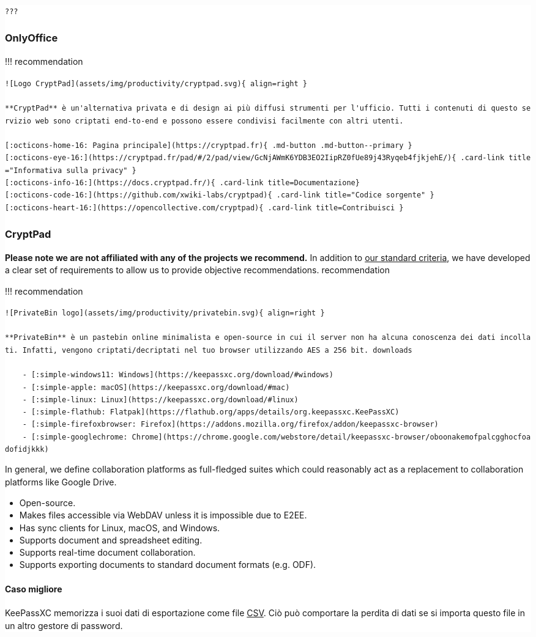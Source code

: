     ???

### OnlyOffice

!!! recommendation

    ![Logo CryptPad](assets/img/productivity/cryptpad.svg){ align=right }
    
    **CryptPad** è un'alternativa privata e di design ai più diffusi strumenti per l'ufficio. Tutti i contenuti di questo servizio web sono criptati end-to-end e possono essere condivisi facilmente con altri utenti.
    
    [:octicons-home-16: Pagina principale](https://cryptpad.fr){ .md-button .md-button--primary }
    [:octicons-eye-16:](https://cryptpad.fr/pad/#/2/pad/view/GcNjAWmK6YDB3EO2IipRZ0fUe89j43Ryqeb4fjkjehE/){ .card-link title="Informativa sulla privacy" }
    [:octicons-info-16:](https://docs.cryptpad.fr/){ .card-link title=Documentazione}
    [:octicons-code-16:](https://github.com/xwiki-labs/cryptpad){ .card-link title="Codice sorgente" }
    [:octicons-heart-16:](https://opencollective.com/cryptpad){ .card-link title=Contribuisci }

### CryptPad

**Please note we are not affiliated with any of the projects we recommend.** In addition to [our standard criteria](about/criteria.md), we have developed a clear set of requirements to allow us to provide objective recommendations. recommendation

!!! recommendation

    ![PrivateBin logo](assets/img/productivity/privatebin.svg){ align=right }
    
    **PrivateBin** è un pastebin online minimalista e open-source in cui il server non ha alcuna conoscenza dei dati incollati. Infatti, vengono criptati/decriptati nel tuo browser utilizzando AES a 256 bit. downloads
    
        - [:simple-windows11: Windows](https://keepassxc.org/download/#windows)
        - [:simple-apple: macOS](https://keepassxc.org/download/#mac)
        - [:simple-linux: Linux](https://keepassxc.org/download/#linux)
        - [:simple-flathub: Flatpak](https://flathub.org/apps/details/org.keepassxc.KeePassXC)
        - [:simple-firefoxbrowser: Firefox](https://addons.mozilla.org/firefox/addon/keepassxc-browser)
        - [:simple-googlechrome: Chrome](https://chrome.google.com/webstore/detail/keepassxc-browser/oboonakemofpalcgghocfoadofidjkkk)

In general, we define collaboration platforms as full-fledged suites which could reasonably act as a replacement to collaboration platforms like Google Drive.

- Open-source.
- Makes files accessible via WebDAV unless it is impossible due to E2EE.
- Has sync clients for Linux, macOS, and Windows.
- Supports document and spreadsheet editing.
- Supports real-time document collaboration.
- Supports exporting documents to standard document formats (e.g. ODF).

#### Caso migliore

KeePassXC memorizza i suoi dati di esportazione come file [CSV](https://en.wikipedia.org/wiki/Comma-separated_values). Ciò può comportare la perdita di dati se si importa questo file in un altro gestore di password.
